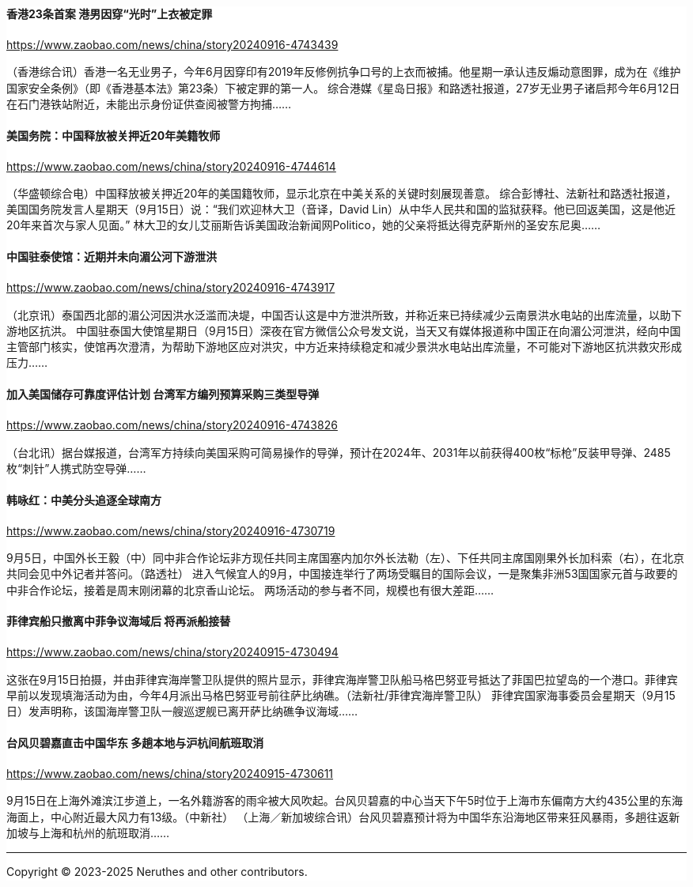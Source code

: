 #### 香港23条首案 港男因穿“光时”上衣被定罪

<span style="color: blue!80!green"><https://www.zaobao.com/news/china/story20240916-4743439></span>

（香港综合讯）香港一名无业男子，今年6月因穿印有2019年反修例抗争口号的上衣而被捕。他星期一承认违反煽动意图罪，成为在《维护国家安全条例》（即《香港基本法》第23条）下被定罪的第一人。
综合港媒《星岛日报》和路透社报道，27岁无业男子诸启邦今年6月12日在石门港铁站附近，未能出示身份证供查阅被警方拘捕……

#### 美国务院：中国释放被关押近20年美籍牧师

<span style="color: blue!80!green"><https://www.zaobao.com/news/china/story20240916-4744614></span>

（华盛顿综合电）中国释放被关押近20年的美国籍牧师，显示北京在中美关系的关键时刻展现善意。
综合彭博社、法新社和路透社报道，美国国务院发言人星期天（9月15日）说：“我们欢迎林大卫（音译，David
Lin）从中华人民共和国的监狱获释。他已回返美国，这是他近20年来首次与家人见面。”
林大卫的女儿艾丽斯告诉美国政治新闻网Politico，她的父亲将抵达得克萨斯州的圣安东尼奥……

#### 中国驻泰使馆：近期并未向湄公河下游泄洪

<span style="color: blue!80!green"><https://www.zaobao.com/news/china/story20240916-4743917></span>

（北京讯）泰国西北部的湄公河因洪水泛滥而决堤，中国否认这是中方泄洪所致，并称近来已持续减少云南景洪水电站的出库流量，以助下游地区抗洪。
中国驻泰国大使馆星期日（9月15日）深夜在官方微信公众号发文说，当天又有媒体报道称中国正在向湄公河泄洪，经向中国主管部门核实，使馆再次澄清，为帮助下游地区应对洪灾，中方近来持续稳定和减少景洪水电站出库流量，不可能对下游地区抗洪救灾形成压力……

#### 加入美国储存可靠度评估计划 台湾军方编列预算采购三类型导弹

<span style="color: blue!80!green"><https://www.zaobao.com/news/china/story20240916-4743826></span>

（台北讯）据台媒报道，台湾军方持续向美国采购可简易操作的导弹，预计在2024年、2031年以前获得400枚“标枪”反装甲导弹、2485枚“刺针”人携式防空导弹……

#### 韩咏红：中美分头追逐全球南方

<span style="color: blue!80!green"><https://www.zaobao.com/news/china/story20240916-4730719></span>

9月5日，中国外长王毅（中）同中非合作论坛非方现任共同主席国塞内加尔外长法勒（左）、下任共同主席国刚果外长加科索（右），在北京共同会见中外记者并答问。（路透社）
进入气候宜人的9月，中国接连举行了两场受瞩目的国际会议，一是聚集非洲53国国家元首与政要的中非合作论坛，接着是周末刚闭幕的北京香山论坛。
两场活动的参与者不同，规模也有很大差距……

#### 菲律宾船只撤离中菲争议海域后 将再派船接替

<span style="color: blue!80!green"><https://www.zaobao.com/news/china/story20240915-4730494></span>

这张在9月15日拍摄，并由菲律宾海岸警卫队提供的照片显示，菲律宾海岸警卫队船马格巴努亚号抵达了菲国巴拉望岛的一个港口。菲律宾早前以发现填海活动为由，今年4月派出马格巴努亚号前往萨比纳礁。（法新社/菲律宾海岸警卫队）
菲律宾国家海事委员会星期天（9月15日）发声明称，该国海岸警卫队一艘巡逻舰已离开萨比纳礁争议海域……

#### 台风贝碧嘉直击中国华东 多趟本地与沪杭间航班取消

<span style="color: blue!80!green"><https://www.zaobao.com/news/china/story20240915-4730611></span>

9月15日在上海外滩滨江步道上，一名外籍游客的雨伞被大风吹起。台风贝碧嘉的中心当天下午5时位于上海市东偏南方大约435公里的东海海面上，中心附近最大风力有13级。（中新社）
（上海／新加坡综合讯）台风贝碧嘉预计将为中国华东沿海地区带来狂风暴雨，多趟往返新加坡与上海和杭州的航班取消……




-----------------------------------

Copyright © 2023-2025 Neruthes and other contributors.
